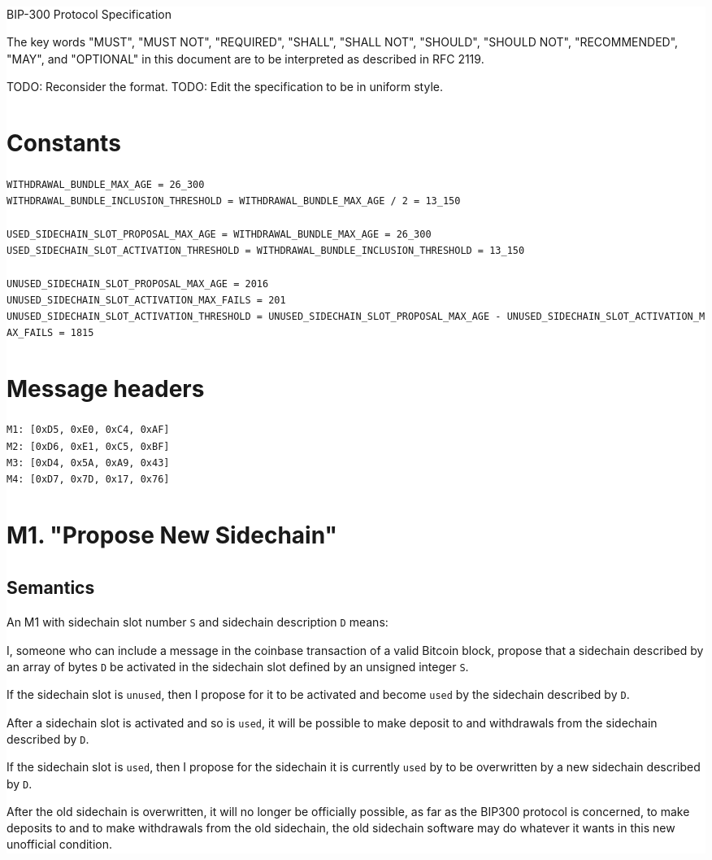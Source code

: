 BIP-300 Protocol Specification

The key words "MUST", "MUST NOT", "REQUIRED", "SHALL", "SHALL NOT", "SHOULD",
"SHOULD NOT", "RECOMMENDED",  "MAY", and "OPTIONAL" in this document are to be
interpreted as described in RFC 2119.

TODO: Reconsider the format.
TODO: Edit the specification to be in uniform style.

# Constants

```
WITHDRAWAL_BUNDLE_MAX_AGE = 26_300
WITHDRAWAL_BUNDLE_INCLUSION_THRESHOLD = WITHDRAWAL_BUNDLE_MAX_AGE / 2 = 13_150

USED_SIDECHAIN_SLOT_PROPOSAL_MAX_AGE = WITHDRAWAL_BUNDLE_MAX_AGE = 26_300
USED_SIDECHAIN_SLOT_ACTIVATION_THRESHOLD = WITHDRAWAL_BUNDLE_INCLUSION_THRESHOLD = 13_150

UNUSED_SIDECHAIN_SLOT_PROPOSAL_MAX_AGE = 2016
UNUSED_SIDECHAIN_SLOT_ACTIVATION_MAX_FAILS = 201
UNUSED_SIDECHAIN_SLOT_ACTIVATION_THRESHOLD = UNUSED_SIDECHAIN_SLOT_PROPOSAL_MAX_AGE - UNUSED_SIDECHAIN_SLOT_ACTIVATION_MAX_FAILS = 1815
```

# Message headers
```
M1: [0xD5, 0xE0, 0xC4, 0xAF]
M2: [0xD6, 0xE1, 0xC5, 0xBF]
M3: [0xD4, 0x5A, 0xA9, 0x43]
M4: [0xD7, 0x7D, 0x17, 0x76]
```

# M1. "Propose New Sidechain"

## Semantics

An M1 with sidechain slot number `S` and sidechain description `D` means:

I, someone who can include a message in the coinbase transaction of a valid
Bitcoin block, propose that a sidechain described by an array of bytes `D` be
activated in the sidechain slot defined by an unsigned integer `S`.

If the sidechain slot is `unused`, then I propose for it to be activated and
become `used` by the sidechain described by `D`.

After a sidechain slot is activated and so is `used`, it will be possible to
make deposit to and withdrawals from the sidechain described by `D`.

If the sidechain slot is `used`, then I propose for the sidechain it is
currently `used` by to be overwritten by a new sidechain described by `D`.

After the old sidechain is overwritten, it will no longer be officially
possible, as far as the BIP300 protocol is concerned, to make deposits to and
to make withdrawals from the old sidechain, the old sidechain software may do
whatever it wants in this new unofficial condition.
